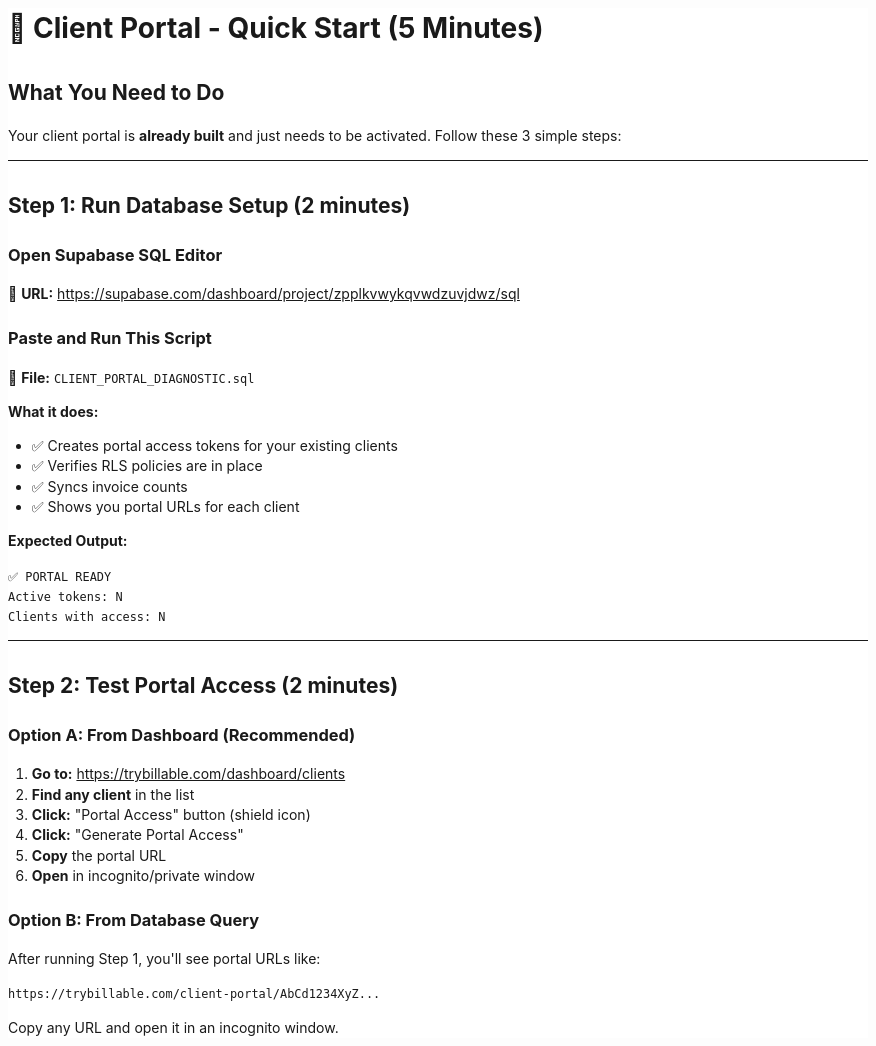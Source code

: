 # 🚀 Client Portal - Quick Start (5 Minutes)

## What You Need to Do

Your client portal is **already built** and just needs to be activated. Follow these 3 simple steps:

---

## Step 1: Run Database Setup (2 minutes)

### Open Supabase SQL Editor
🔗 **URL:** https://supabase.com/dashboard/project/zpplkvwykqvwdzuvjdwz/sql

### Paste and Run This Script
📄 **File:** `CLIENT_PORTAL_DIAGNOSTIC.sql`

**What it does:**
- ✅ Creates portal access tokens for your existing clients
- ✅ Verifies RLS policies are in place
- ✅ Syncs invoice counts
- ✅ Shows you portal URLs for each client

**Expected Output:**
```
✅ PORTAL READY
Active tokens: N
Clients with access: N
```

---

## Step 2: Test Portal Access (2 minutes)

### Option A: From Dashboard (Recommended)

1. **Go to:** https://trybillable.com/dashboard/clients
2. **Find any client** in the list
3. **Click:** "Portal Access" button (shield icon)
4. **Click:** "Generate Portal Access"
5. **Copy** the portal URL
6. **Open** in incognito/private window

### Option B: From Database Query

After running Step 1, you'll see portal URLs like:
```
https://trybillable.com/client-portal/AbCd1234XyZ...
```

Copy any URL and open it in an incognito window.
